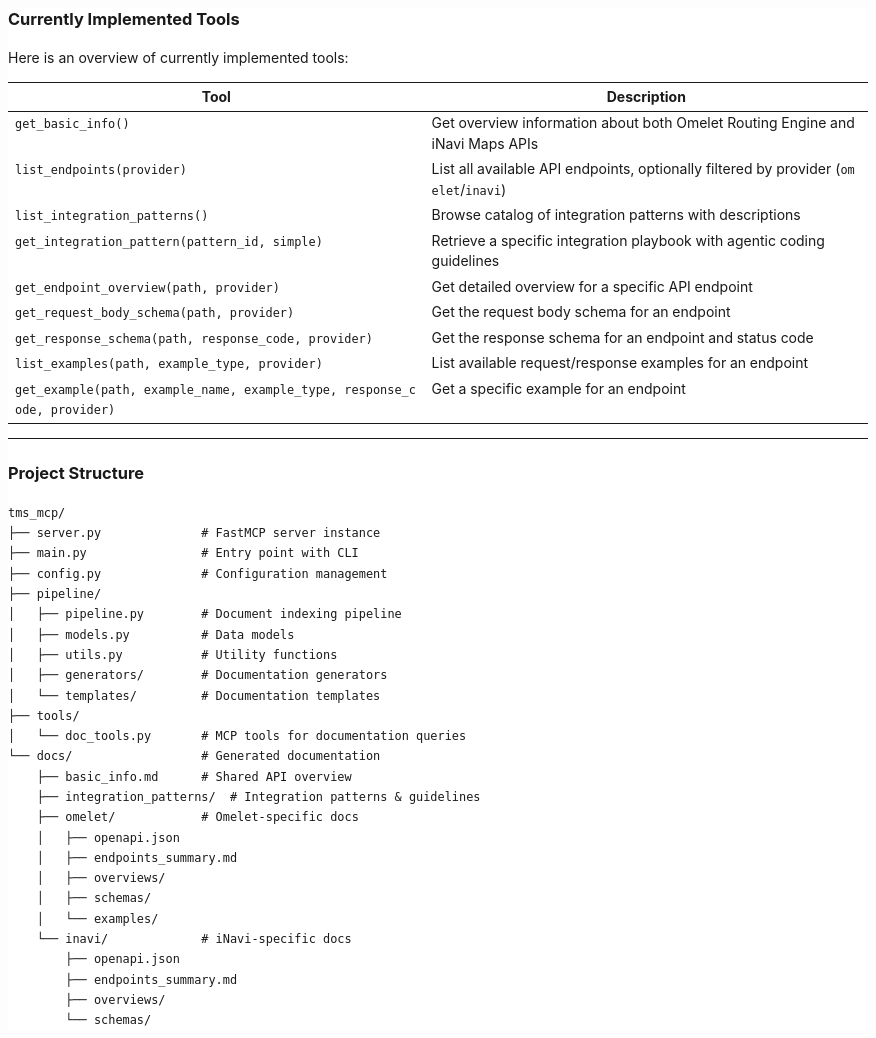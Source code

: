 ### Currently Implemented Tools

Here is an overview of currently implemented tools:

| Tool | Description |
|------|-------------|
| `get_basic_info()` | Get overview information about both Omelet Routing Engine and iNavi Maps APIs |
| `list_endpoints(provider)` | List all available API endpoints, optionally filtered by provider (`omelet`/`inavi`) |
| `list_integration_patterns()` | Browse catalog of integration patterns with descriptions |
| `get_integration_pattern(pattern_id, simple)` | Retrieve a specific integration playbook with agentic coding guidelines |
| `get_endpoint_overview(path, provider)` | Get detailed overview for a specific API endpoint |
| `get_request_body_schema(path, provider)` | Get the request body schema for an endpoint |
| `get_response_schema(path, response_code, provider)` | Get the response schema for an endpoint and status code |
| `list_examples(path, example_type, provider)` | List available request/response examples for an endpoint |
| `get_example(path, example_name, example_type, response_code, provider)` | Get a specific example for an endpoint |


---

### Project Structure

```
tms_mcp/
├── server.py              # FastMCP server instance
├── main.py                # Entry point with CLI
├── config.py              # Configuration management
├── pipeline/
│   ├── pipeline.py        # Document indexing pipeline
│   ├── models.py          # Data models
│   ├── utils.py           # Utility functions
│   ├── generators/        # Documentation generators
│   └── templates/         # Documentation templates
├── tools/
│   └── doc_tools.py       # MCP tools for documentation queries
└── docs/                  # Generated documentation
    ├── basic_info.md      # Shared API overview
    ├── integration_patterns/  # Integration patterns & guidelines
    ├── omelet/            # Omelet-specific docs
    │   ├── openapi.json
    │   ├── endpoints_summary.md
    │   ├── overviews/
    │   ├── schemas/
    │   └── examples/
    └── inavi/             # iNavi-specific docs
        ├── openapi.json
        ├── endpoints_summary.md
        ├── overviews/
        └── schemas/
```
